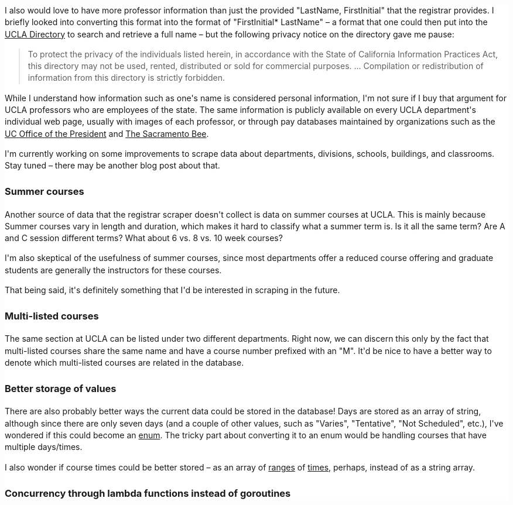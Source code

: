 I also would love to have more professor information than just the provided "LastName, FirstInitial" that the registrar provides. I briefly looked into converting this format into the format of "FirstInitial\* LastName" – a format that one could then put into the [UCLA Directory](http://www.directory.ucla.edu/) to search and retrieve a full name – but the following privacy notice on the directory gave me pause:

> To protect the privacy of the individuals listed herein, in accordance with the State of California Information Practices Act, this directory may not be used, rented, distributed or sold for commercial purposes. … Compilation or redistribution of information from this directory is strictly forbidden.

While I understand how information such as one's name is considered personal information, I'm not sure if I buy that argument for UCLA professors who are employees of the state. The same information is publicly available on every UCLA department's individual web page, usually with images of each professor, or through pay databases maintained by organizations such as the [UC Office of the President](https://ucannualwage.ucop.edu/wage/) and [The Sacramento Bee](https://www.sacbee.com/news/databases/state-pay/article229468549.html).

I'm currently working on some improvements to scrape data about departments, divisions, schools, buildings, and classrooms. Stay tuned – there may be another blog post about that.

### Summer courses

Another source of data that the registrar scraper doesn't collect is data on summer courses at UCLA. This is mainly because Summer courses vary in length and duration, which makes it hard to classify what a summer term is. Is it all the same term? Are A and C session different terms? What about 6 vs. 8 vs. 10 week courses?

I'm also skeptical of the usefulness of summer courses, since most departments offer a reduced course offering and graduate students are generally the instructors for these courses.

That being said, it's definitely something that I'd be interested in scraping in the future.

### Multi-listed courses

The same section at UCLA can be listed under two different departments. Right now, we can discern this only by the fact that multi-listed courses share the same name and have a course number prefixed with an "M". It'd be nice to have a better way to denote which multi-listed courses are related in the database.

### Better storage of values

There are also probably better ways the current data could be stored in the database! Days are stored as an array of string, although since there are only seven days (and a couple of other values, such as "Varies", "Tentative", "Not Scheduled", etc.), I've wondered if this could become an [enum](https://www.postgresql.org/docs/current/datatype-enum.html). The tricky part about converting it to an enum would be handling courses that have multiple days/times.

I also wonder if course times could be better stored – as an array of [ranges](https://www.postgresql.org/docs/current/rangetypes.html) of [times](https://www.postgresql.org/docs/current/datatype-datetime.html), perhaps, instead of as a string array.

### Concurrency through lambda functions instead of goroutines
